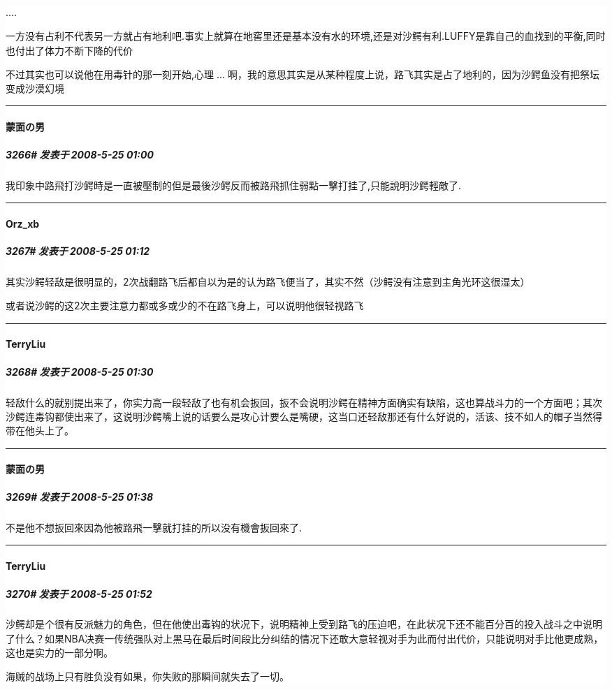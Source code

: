 
....

一方没有占利不代表另一方就占有地利吧.事实上就算在地窖里还是基本没有水的环境,还是对沙鳄有利.LUFFY是靠自己的血找到的平衡,同时也付出了体力不断下降的代价

不过其实也可以说他在用毒针的那一刻开始,心理 ... </blockquote>
啊，我的意思其实是从某种程度上说，路飞其实是占了地利的，因为沙鳄鱼没有把祭坛变成沙漠幻境


*****

####  蒙面の男  
##### 3266#       发表于 2008-5-25 01:00


我印象中路飛打沙鳄時是一直被壓制的但是最後沙鳄反而被路飛抓住弱點一擊打挂了,只能說明沙鳄輕敵了.


*****

####  Orz_xb  
##### 3267#       发表于 2008-5-25 01:12


其实沙鳄轻敌是很明显的，2次战翻路飞后都自以为是的认为路飞便当了，其实不然（沙鳄没有注意到主角光环这很湿太）

或者说沙鳄的这2次主要注意力都或多或少的不在路飞身上，可以说明他很轻视路飞


*****

####  TerryLiu  
##### 3268#       发表于 2008-5-25 01:30


轻敌什么的就别提出来了，你实力高一段轻敌了也有机会扳回，扳不会说明沙鳄在精神方面确实有缺陷，这也算战斗力的一个方面吧；其次沙鳄连毒钩都使出来了，这说明沙鳄嘴上说的话要么是攻心计要么是嘴硬，这当口还轻敌那还有什么好说的，活该、技不如人的帽子当然得带在他头上了。


*****

####  蒙面の男  
##### 3269#       发表于 2008-5-25 01:38


不是他不想扳回來因為他被路飛一擊就打挂的所以没有機會扳回來了.


*****

####  TerryLiu  
##### 3270#       发表于 2008-5-25 01:52


沙鳄却是个很有反派魅力的角色，但在他使出毒钩的状况下，说明精神上受到路飞的压迫吧，在此状况下还不能百分百的投入战斗之中说明了什么？如果NBA决赛一传统强队对上黑马在最后时间段比分纠结的情况下还敢大意轻视对手为此而付出代价，只能说明对手比他更成熟，这也是实力的一部分啊。


海贼的战场上只有胜负没有如果，你失败的那瞬间就失去了一切。

